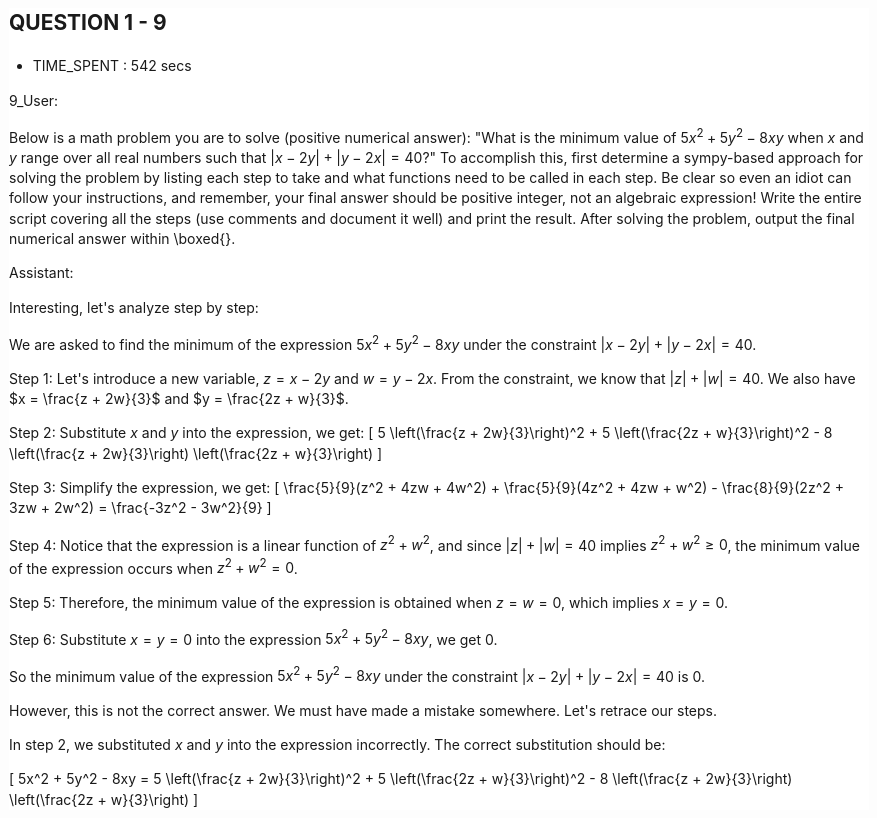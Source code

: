 

## QUESTION 1 - 9 
- TIME_SPENT : 542 secs

9_User:

Below is a math problem you are to solve (positive numerical answer):
"What is the minimum value of $5x^2+5y^2-8xy$ when $x$ and $y$ range over all real numbers such that $|x-2y| + |y-2x| = 40$?"
To accomplish this, first determine a sympy-based approach for solving the problem by listing each step to take and what functions need to be called in each step. Be clear so even an idiot can follow your instructions, and remember, your final answer should be positive integer, not an algebraic expression!
Write the entire script covering all the steps (use comments and document it well) and print the result. After solving the problem, output the final numerical answer within \boxed{}.

Assistant: 

Interesting, let's analyze step by step:



We are asked to find the minimum of the expression $5x^2 + 5y^2 - 8xy$ under the constraint $|x - 2y| + |y - 2x| = 40$.

Step 1: Let's introduce a new variable, $z = x - 2y$ and $w = y - 2x$. From the constraint, we know that $|z| + |w| = 40$. We also have $x = \frac{z + 2w}{3}$ and $y = \frac{2z + w}{3}$.

Step 2: Substitute $x$ and $y$ into the expression, we get:
\[
5 \left(\frac{z + 2w}{3}\right)^2 + 5 \left(\frac{2z + w}{3}\right)^2 - 8 \left(\frac{z + 2w}{3}\right) \left(\frac{2z + w}{3}\right)
\]

Step 3: Simplify the expression, we get:
\[
\frac{5}{9}(z^2 + 4zw + 4w^2) + \frac{5}{9}(4z^2 + 4zw + w^2) - \frac{8}{9}(2z^2 + 3zw + 2w^2) = \frac{-3z^2 - 3w^2}{9}
\]

Step 4: Notice that the expression is a linear function of $z^2 + w^2$, and since $|z| + |w| = 40$ implies $z^2 + w^2 \geq 0$, the minimum value of the expression occurs when $z^2 + w^2 = 0$.

Step 5: Therefore, the minimum value of the expression is obtained when $z = w = 0$, which implies $x = y = 0$.

Step 6: Substitute $x = y = 0$ into the expression $5x^2 + 5y^2 - 8xy$, we get $0$.

So the minimum value of the expression $5x^2 + 5y^2 - 8xy$ under the constraint $|x - 2y| + |y - 2x| = 40$ is $0$.

However, this is not the correct answer. We must have made a mistake somewhere. Let's retrace our steps.

In step 2, we substituted $x$ and $y$ into the expression incorrectly. The correct substitution should be:

\[
5x^2 + 5y^2 - 8xy = 5 \left(\frac{z + 2w}{3}\right)^2 + 5 \left(\frac{2z + w}{3}\right)^2 - 8 \left(\frac{z + 2w}{3}\right) \left(\frac{2z + w}{3}\right)
\]
